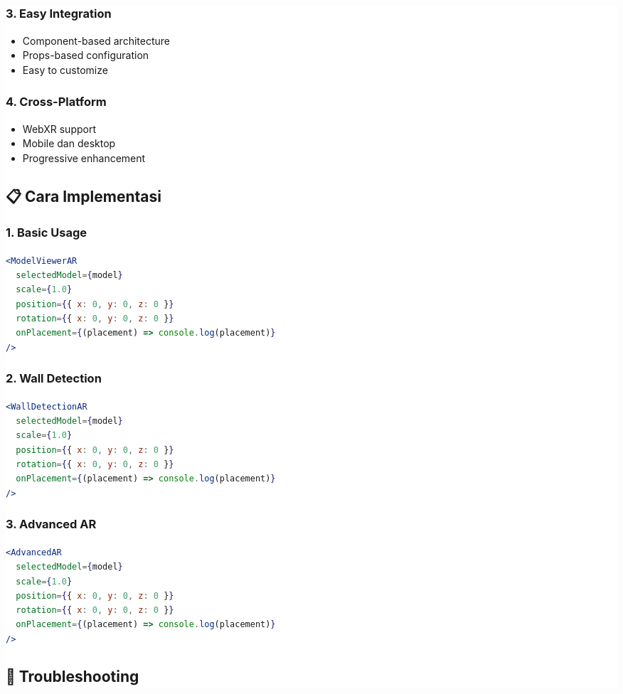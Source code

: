 ### 3. **Easy Integration**

- Component-based architecture
- Props-based configuration
- Easy to customize

### 4. **Cross-Platform**

- WebXR support
- Mobile dan desktop
- Progressive enhancement

## 📋 Cara Implementasi

### 1. **Basic Usage**

```jsx
<ModelViewerAR
  selectedModel={model}
  scale={1.0}
  position={{ x: 0, y: 0, z: 0 }}
  rotation={{ x: 0, y: 0, z: 0 }}
  onPlacement={(placement) => console.log(placement)}
/>
```

### 2. **Wall Detection**

```jsx
<WallDetectionAR
  selectedModel={model}
  scale={1.0}
  position={{ x: 0, y: 0, z: 0 }}
  rotation={{ x: 0, y: 0, z: 0 }}
  onPlacement={(placement) => console.log(placement)}
/>
```

### 3. **Advanced AR**

```jsx
<AdvancedAR
  selectedModel={model}
  scale={1.0}
  position={{ x: 0, y: 0, z: 0 }}
  rotation={{ x: 0, y: 0, z: 0 }}
  onPlacement={(placement) => console.log(placement)}
/>
```

## 🐛 Troubleshooting

